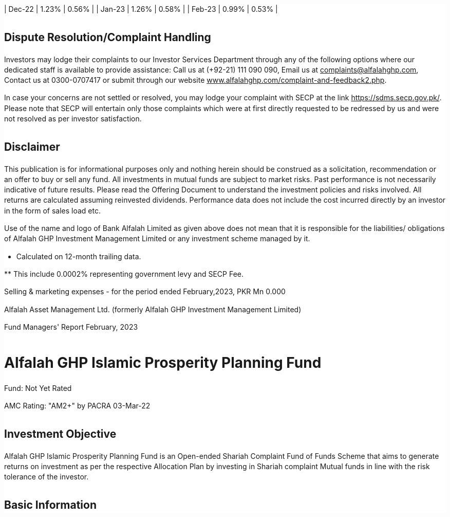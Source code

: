 | Dec-22 | 1.23%  | 0.56% |
| Jan-23 | 1.26%  | 0.58% |
| Feb-23 | 0.99%  | 0.53% |

## Dispute Resolution/Complaint Handling

Investors may lodge their complaints to our Investor Services Department through any of the following options where our dedicated staff is available to provide assistance: Call us at (+92-21) 111 090 090, Email us at complaints@alfalahghp.com, Contact us at 0300-0707417 or submit through our website www.alfalahghp.com/complaint-and-feedback2.php.

In case your concerns are not settled or resolved, you may lodge your complaint with SECP at the link https://sdms.secp.gov.pk/. Please note that SECP will entertain only those complaints which were at first directly requested to be redressed by us and were not resolved as per investor satisfaction.

## Disclaimer

This publication is for informational purposes only and nothing herein should be construed as a solicitation, recommendation or an offer to buy or sell any fund. All investments in mutual funds are subject to market risks. Past performance is not necessarily indicative of future results. Please read the Offering Document to understand the investment policies and risks involved. All returns are calculated assuming reinvested dividends. Performance data does not include the cost incurred directly by an investor in the form of sales load etc.

Use of the name and logo of Bank Alfalah Limited as given above does not mean that it is responsible for the liabilities/ obligations of Alfalah GHP Investment Management Limited or any investment scheme managed by it.

- Calculated on 12-month trailing data.

\*\* This include 0.0002% representing government levy and SECP Fee.

Selling & marketing expenses - for the period ended February,2023, PKR Mn 0.000

Alfalah Asset Management Ltd. (formerly Alfalah GHP Investment Management Limited)

Fund Managers' Report February, 2023

# Alfalah GHP Islamic Prosperity Planning Fund

Fund: Not Yet Rated

AMC Rating: "AM2+" by PACRA 03-Mar-22

## Investment Objective

Alfalah GHP Islamic Prosperity Planning Fund is an Open-ended Shariah Complaint Fund of Funds Scheme that aims to generate returns on investment as per the respective Allocation Plan by investing in Shariah complaint Mutual funds in line with the risk tolerance of the investor.

## Basic Information
